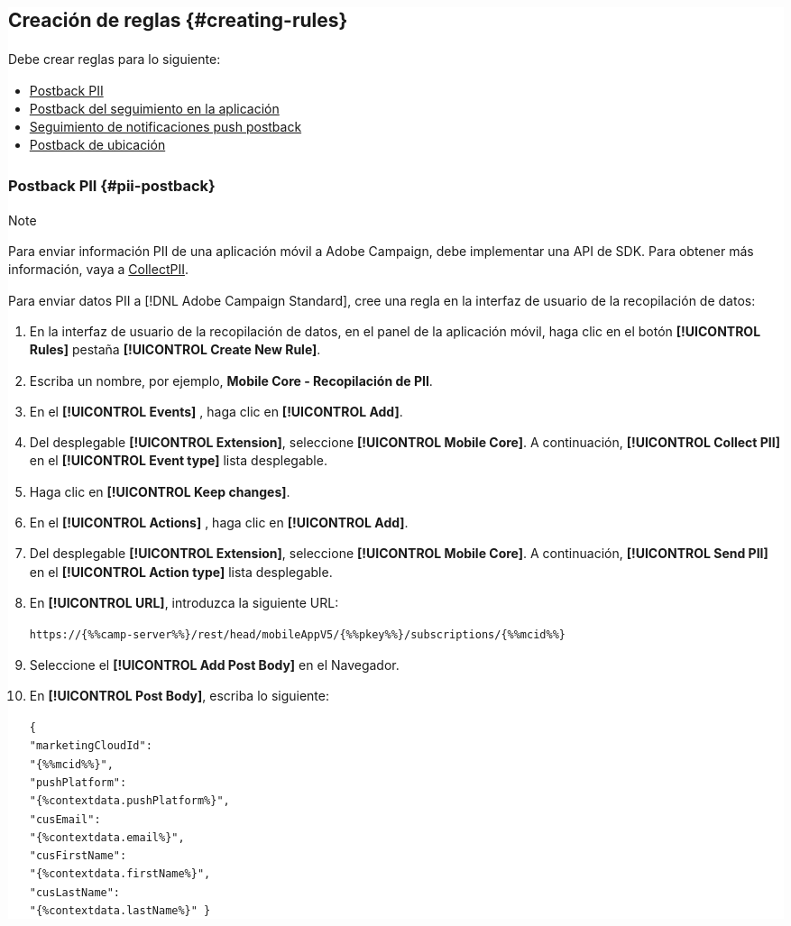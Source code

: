 ## Creación de reglas {#creating-rules}

Debe crear reglas para lo siguiente:

* [Postback PII](../../administration/using/configuring-rules-launch.md#pii-postback)
* [Postback del seguimiento en la aplicación](../../administration/using/configuring-rules-launch.md#inapp-tracking-postback)
* [Seguimiento de notificaciones push postback](../../administration/using/configuring-rules-launch.md#push-tracking-postback)
* [Postback de ubicación](../../administration/using/configuring-rules-launch.md#location-postback)

### Postback PII {#pii-postback}

>[!NOTE]
>
>Para enviar información PII de una aplicación móvil a Adobe Campaign, debe implementar una API de SDK. Para obtener más información, vaya a [CollectPII](https://aep-sdks.gitbook.io/docs/using-mobile-extensions/mobile-core/mobile-core-api-reference#collect-pii).

Para enviar datos PII a [!DNL Adobe Campaign Standard], cree una regla en la interfaz de usuario de la recopilación de datos:

1. En la interfaz de usuario de la recopilación de datos, en el panel de la aplicación móvil, haga clic en el botón **[!UICONTROL Rules]** pestaña **[!UICONTROL Create New Rule]**.

1. Escriba un nombre, por ejemplo, **Mobile Core - Recopilación de PII**.

1. En el **[!UICONTROL Events]** , haga clic en **[!UICONTROL Add]**.

1. Del desplegable **[!UICONTROL Extension]**, seleccione **[!UICONTROL Mobile Core]**. A continuación, **[!UICONTROL Collect PII]** en el **[!UICONTROL Event type]** lista desplegable.

1. Haga clic en **[!UICONTROL Keep changes]**.

1. En el **[!UICONTROL Actions]** , haga clic en **[!UICONTROL Add]**.

1. Del desplegable **[!UICONTROL Extension]**, seleccione **[!UICONTROL Mobile Core]**. A continuación, **[!UICONTROL Send PII]** en el **[!UICONTROL Action type]** lista desplegable.

1. En **[!UICONTROL URL]**, introduzca la siguiente URL:

   ```
   https://{%%camp-server%%}/rest/head/mobileAppV5/{%%pkey%%}/subscriptions/{%%mcid%%}
   ```

1. Seleccione el **[!UICONTROL Add Post Body]** en el Navegador.

1. En **[!UICONTROL Post Body]**, escriba lo siguiente:

   ```
   {
   "marketingCloudId":
   "{%%mcid%%}",
   "pushPlatform":
   "{%contextdata.pushPlatform%}",
   "cusEmail":
   "{%contextdata.email%}",
   "cusFirstName":
   "{%contextdata.firstName%}",
   "cusLastName":
   "{%contextdata.lastName%}" }
   ```
